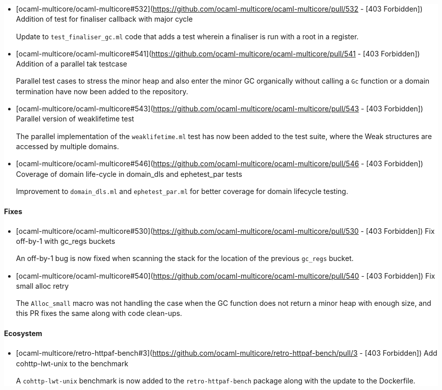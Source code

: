 * [ocaml-multicore/ocaml-multicore#532](https://github.com/ocaml-multicore/ocaml-multicore/pull/532 - [403 Forbidden])
  Addition of test for finaliser callback with major cycle
  
  Update to `test_finaliser_gc.ml` code that adds a test wherein a
  finaliser is run with a root in a register.

* [ocaml-multicore/ocaml-multicore#541](https://github.com/ocaml-multicore/ocaml-multicore/pull/541 - [403 Forbidden])
  Addition of a parallel tak testcase
  
  Parallel test cases to stress the minor heap and also enter the
  minor GC organically without calling a `Gc` function or a domain
  termination have now been added to the repository.

* [ocaml-multicore/ocaml-multicore#543](https://github.com/ocaml-multicore/ocaml-multicore/pull/543 - [403 Forbidden])
  Parallel version of weaklifetime test
  
  The parallel implementation of the `weaklifetime.ml` test has now
  been added to the test suite, where the Weak structures are accessed
  by multiple domains.

* [ocaml-multicore/ocaml-multicore#546](https://github.com/ocaml-multicore/ocaml-multicore/pull/546 - [403 Forbidden])
  Coverage of domain life-cycle in domain_dls and ephetest_par tests
  
  Improvement to `domain_dls.ml` and `ephetest_par.ml` for better
  coverage for domain lifecycle testing.

#### Fixes

* [ocaml-multicore/ocaml-multicore#530](https://github.com/ocaml-multicore/ocaml-multicore/pull/530 - [403 Forbidden])
  Fix off-by-1 with gc_regs buckets
  
  An off-by-1 bug is now fixed when scanning the stack for the
  location of the previous `gc_regs` bucket.

* [ocaml-multicore/ocaml-multicore#540](https://github.com/ocaml-multicore/ocaml-multicore/pull/540 - [403 Forbidden])
  Fix small alloc retry
  
  The `Alloc_small` macro was not handling the case when the GC
  function does not return a minor heap with enough size, and this PR
  fixes the same along with code clean-ups.

#### Ecosystem

* [ocaml-multicore/retro-httpaf-bench#3](https://github.com/ocaml-multicore/retro-httpaf-bench/pull/3 - [403 Forbidden])
  Add cohttp-lwt-unix to the benchmark
  
  A `cohttp-lwt-unix` benchmark is now added to the
  `retro-httpaf-bench` package along with the update to the
  Dockerfile.
